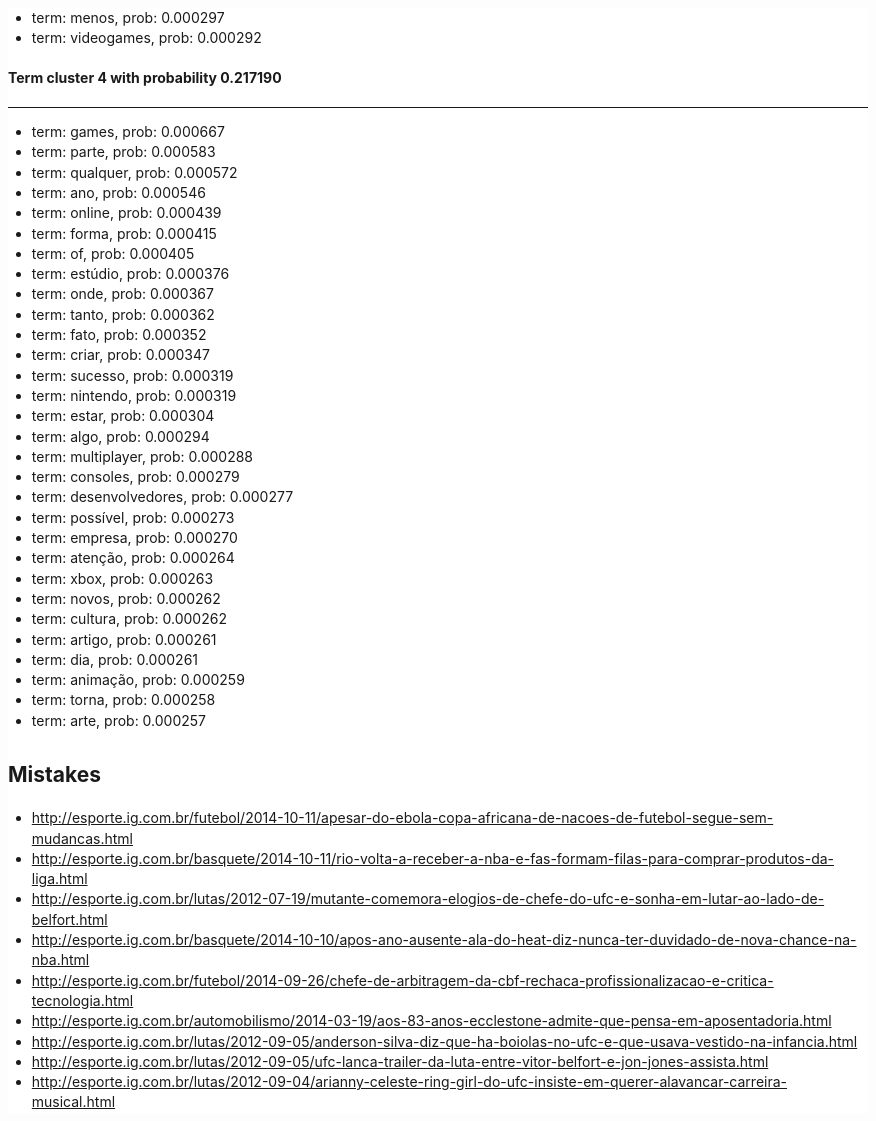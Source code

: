 - term: menos, prob: 0.000297
- term: videogames, prob: 0.000292

#### Term cluster 4 with probability 0.217190
---------------
- term: games, prob: 0.000667
- term: parte, prob: 0.000583
- term: qualquer, prob: 0.000572
- term: ano, prob: 0.000546
- term: online, prob: 0.000439
- term: forma, prob: 0.000415
- term: of, prob: 0.000405
- term: estúdio, prob: 0.000376
- term: onde, prob: 0.000367
- term: tanto, prob: 0.000362
- term: fato, prob: 0.000352
- term: criar, prob: 0.000347
- term: sucesso, prob: 0.000319
- term: nintendo, prob: 0.000319
- term: estar, prob: 0.000304
- term: algo, prob: 0.000294
- term: multiplayer, prob: 0.000288
- term: consoles, prob: 0.000279
- term: desenvolvedores, prob: 0.000277
- term: possível, prob: 0.000273
- term: empresa, prob: 0.000270
- term: atenção, prob: 0.000264
- term: xbox, prob: 0.000263
- term: novos, prob: 0.000262
- term: cultura, prob: 0.000262
- term: artigo, prob: 0.000261
- term: dia, prob: 0.000261
- term: animação, prob: 0.000259
- term: torna, prob: 0.000258
- term: arte, prob: 0.000257


## Mistakes
- http://esporte.ig.com.br/futebol/2014-10-11/apesar-do-ebola-copa-africana-de-nacoes-de-futebol-segue-sem-mudancas.html
- http://esporte.ig.com.br/basquete/2014-10-11/rio-volta-a-receber-a-nba-e-fas-formam-filas-para-comprar-produtos-da-liga.html
- http://esporte.ig.com.br/lutas/2012-07-19/mutante-comemora-elogios-de-chefe-do-ufc-e-sonha-em-lutar-ao-lado-de-belfort.html
- http://esporte.ig.com.br/basquete/2014-10-10/apos-ano-ausente-ala-do-heat-diz-nunca-ter-duvidado-de-nova-chance-na-nba.html
- http://esporte.ig.com.br/futebol/2014-09-26/chefe-de-arbitragem-da-cbf-rechaca-profissionalizacao-e-critica-tecnologia.html
- http://esporte.ig.com.br/automobilismo/2014-03-19/aos-83-anos-ecclestone-admite-que-pensa-em-aposentadoria.html
- http://esporte.ig.com.br/lutas/2012-09-05/anderson-silva-diz-que-ha-boiolas-no-ufc-e-que-usava-vestido-na-infancia.html
- http://esporte.ig.com.br/lutas/2012-09-05/ufc-lanca-trailer-da-luta-entre-vitor-belfort-e-jon-jones-assista.html
- http://esporte.ig.com.br/lutas/2012-09-04/arianny-celeste-ring-girl-do-ufc-insiste-em-querer-alavancar-carreira-musical.html
